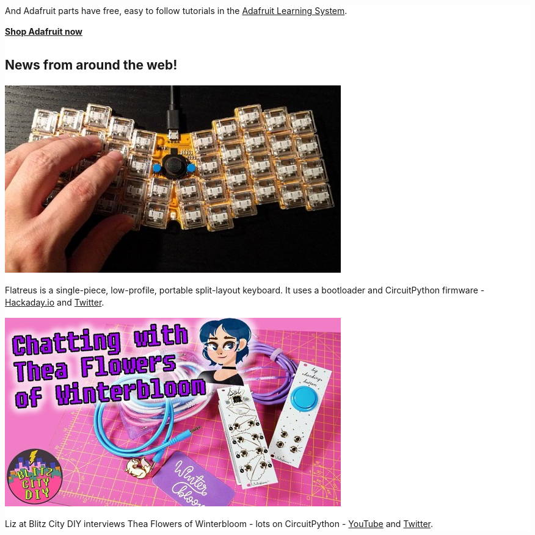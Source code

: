 And Adafruit parts have free, easy to follow tutorials in the [Adafruit Learning System](https://learn.adafruit.com/).

**[Shop Adafruit now](https://www.adafruit.com/)**

## News from around the web!

[![Flatreus Keyboard](../assets/20201027/20201027keyboard.jpg)](https://hackaday.io/project/175043-flatreus-keyboard)

Flatreus is a single-piece, low-profile, portable split-layout keyboard. It uses a bootloader and CircuitPython firmware - [Hackaday.io](https://hackaday.io/project/175043-flatreus-keyboard) and [Twitter](https://twitter.com/deshipu/status/1319750661492396033).

[![Chatting with Thea Flowers of Winterbloom](../assets/20201027/20201027thea.jpg)](https://www.youtube.com/watch?v=dhzkmPeRLcg&feature=youtu.be)

Liz at Blitz City DIY interviews Thea Flowers of Winterbloom - lots on CircuitPython - [YouTube](https://www.youtube.com/watch?v=dhzkmPeRLcg&feature=youtu.be) and [Twitter](https://twitter.com/BlitzCityDIY/status/1317148303780417536).
